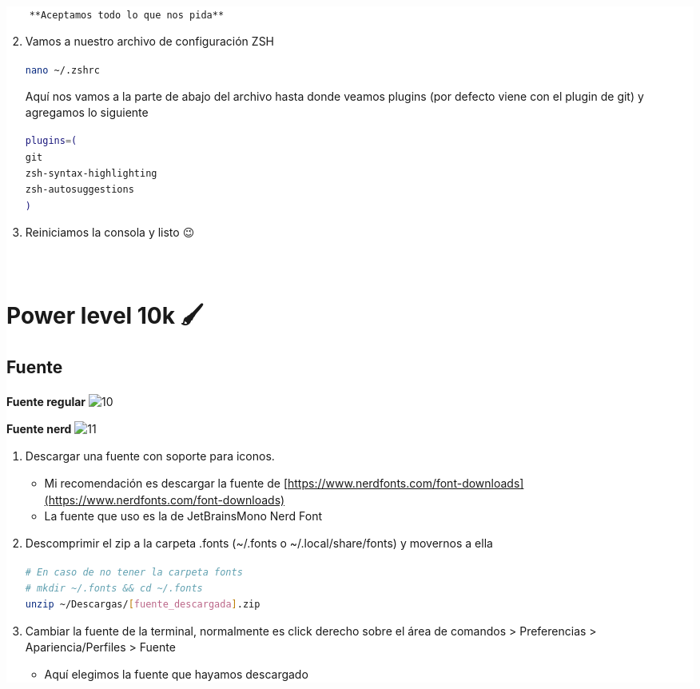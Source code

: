         **Aceptamos todo lo que nos pida**

2. Vamos a nuestro archivo de configuración ZSH

    ```bash
    nano ~/.zshrc
    ```

    Aquí nos vamos a la parte de abajo del archivo hasta donde veamos plugins (por defecto viene con el plugin de git) y agregamos lo siguiente

    ```bash
    plugins=(
    git
    zsh-syntax-highlighting
    zsh-autosuggestions
    )
    ```

3. Reiniciamos la consola y listo 😉

![]()
<br>

# Power level 10k 🖌️

## Fuente

**Fuente regular**
![10](https://dev-to-uploads.s3.amazonaws.com/i/9f17ofumpuq199rzwg5e.png)

**Fuente nerd**
![11](https://dev-to-uploads.s3.amazonaws.com/i/lhm015flg8geprwrpjd0.png)

1. Descargar una fuente con soporte para iconos. 
    - Mi recomendación es descargar la fuente de [https://www.nerdfonts.com/font-downloads](https://www.nerdfonts.com/font-downloads)
    - La fuente que uso es la de JetBrainsMono Nerd Font
2. Descomprimir el zip a la carpeta .fonts (~/.fonts o ~/.local/share/fonts) y movernos a ella

    ```bash
    # En caso de no tener la carpeta fonts
    # mkdir ~/.fonts && cd ~/.fonts
    unzip ~/Descargas/[fuente_descargada].zip
    ```

3. Cambiar la fuente de la terminal, normalmente es click derecho sobre el área de comandos > Preferencias > Apariencia/Perfiles > Fuente
    - Aquí elegimos la fuente que hayamos descargado
